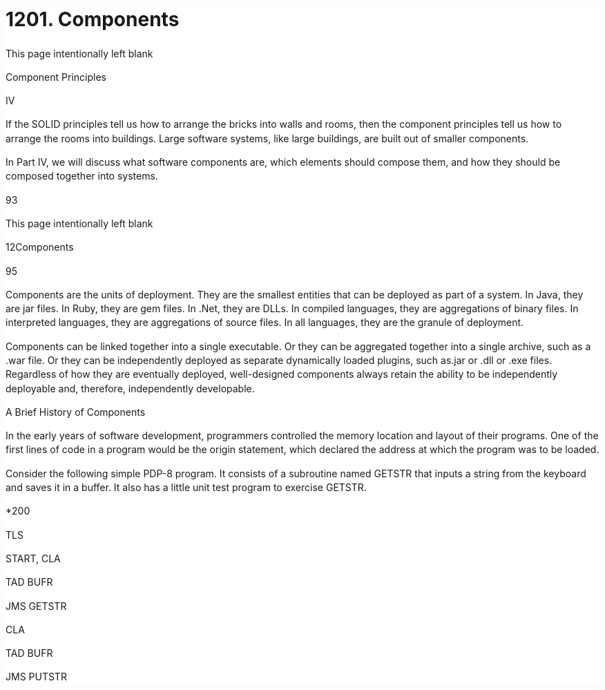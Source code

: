 # 1201. Components

This page intentionally left blank

Component Principles

IV

If the SOLID principles tell us how to arrange the bricks into walls and rooms, then the component principles tell us how to arrange the rooms into buildings. Large software systems, like large buildings, are built out of smaller components.

In Part IV, we will discuss what software components are, which elements should compose them, and how they should be composed together into systems.

93

This page intentionally left blank

12Components

95


Components are the units of deployment. They are the smallest entities that can be deployed as part of a system. In Java, they are jar files. In Ruby, they are gem files. In .Net, they are DLLs. In compiled languages, they are aggregations of binary files. In interpreted languages, they are aggregations of source files. In all languages, they are the granule of deployment.

Components can be linked together into a single executable. Or they can be aggregated together into a single archive, such as a .war file. Or they can be independently deployed as separate dynamically loaded plugins, such as.jar or .dll or .exe files. Regardless of how they are eventually deployed, well-designed components always retain the ability to be independently deployable and, therefore, independently developable.

A  Brief  History  of  Components

In the early years of software development, programmers controlled the memory location and layout of their programs. One of the first lines of code in a program would be the origin statement, which declared the address at which the program was to be loaded.

Consider the following simple PDP-8 program. It consists of a subroutine named GETSTR that inputs a string from the keyboard and saves it in a buffer. It also has a little unit test program to exercise GETSTR.

*200

TLS

START,     CLA

TAD BUFR

JMS GETSTR

CLA

TAD BUFR

JMS PUTSTR
